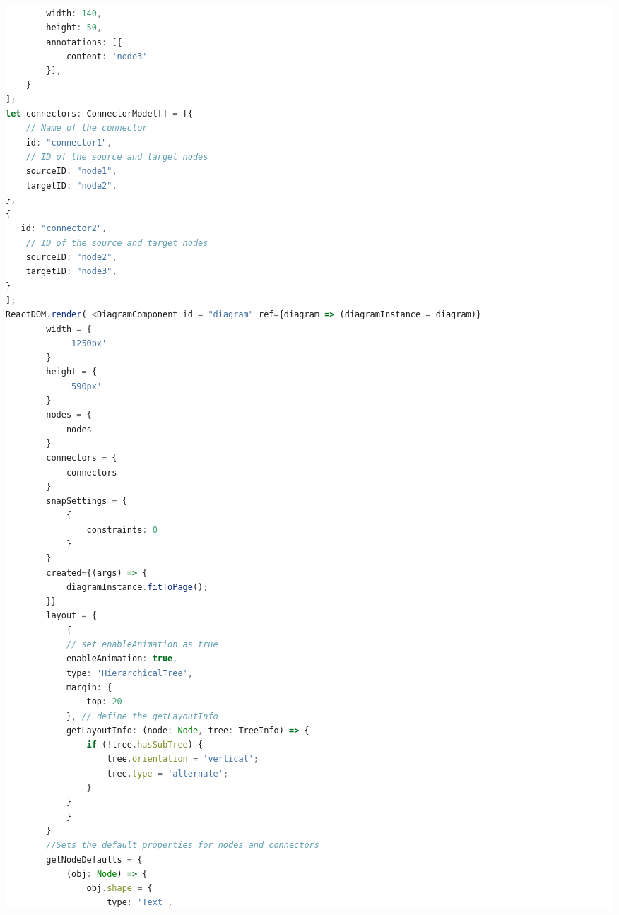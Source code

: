 ```typescript
        width: 140,
        height: 50,
        annotations: [{
            content: 'node3'
        }],
    }
];
let connectors: ConnectorModel[] = [{
    // Name of the connector
    id: "connector1",
    // ID of the source and target nodes
    sourceID: "node1",
    targetID: "node2",
},
{
   id: "connector2",
    // ID of the source and target nodes
    sourceID: "node2",
    targetID: "node3",
}
];
ReactDOM.render( <DiagramComponent id = "diagram" ref={diagram => (diagramInstance = diagram)}
        width = {
            '1250px'
        }
        height = {
            '590px'
        }
        nodes = {
            nodes
        }
        connectors = {
            connectors
        }
        snapSettings = {
            {
                constraints: 0
            }
        }
        created={(args) => {
            diagramInstance.fitToPage();
        }}
        layout = {
            {
            // set enableAnimation as true
            enableAnimation: true,
            type: 'HierarchicalTree',
            margin: {
                top: 20
            }, // define the getLayoutInfo
            getLayoutInfo: (node: Node, tree: TreeInfo) => {
                if (!tree.hasSubTree) {
                    tree.orientation = 'vertical';
                    tree.type = 'alternate';
                }
            }
            }
        }
        //Sets the default properties for nodes and connectors
        getNodeDefaults = {
            (obj: Node) => {
                obj.shape = {
                    type: 'Text',
```